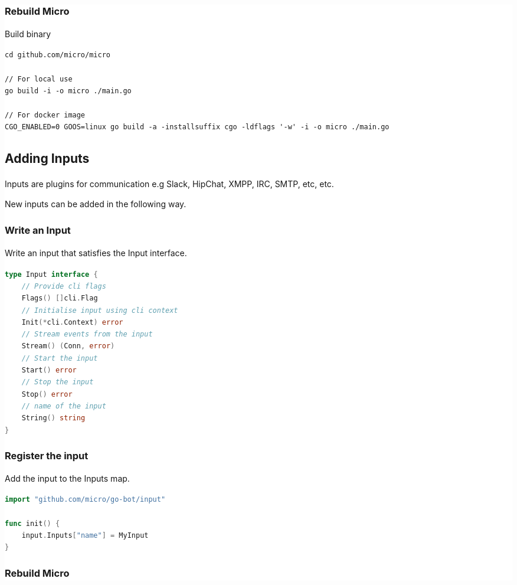 ### Rebuild Micro

Build binary
```shell
cd github.com/micro/micro

// For local use
go build -i -o micro ./main.go

// For docker image
CGO_ENABLED=0 GOOS=linux go build -a -installsuffix cgo -ldflags '-w' -i -o micro ./main.go
```

## Adding Inputs

Inputs are plugins for communication e.g Slack, HipChat, XMPP, IRC, SMTP, etc, etc. 

New inputs can be added in the following way.

### Write an Input

Write an input that satisfies the Input interface.

```go
type Input interface {
	// Provide cli flags
	Flags() []cli.Flag
	// Initialise input using cli context
	Init(*cli.Context) error
	// Stream events from the input
	Stream() (Conn, error)
	// Start the input
	Start() error
	// Stop the input
	Stop() error
	// name of the input
	String() string
}
```

### Register the input

Add the input to the Inputs map.

```go
import "github.com/micro/go-bot/input"

func init() {
	input.Inputs["name"] = MyInput
}
```

### Rebuild Micro
